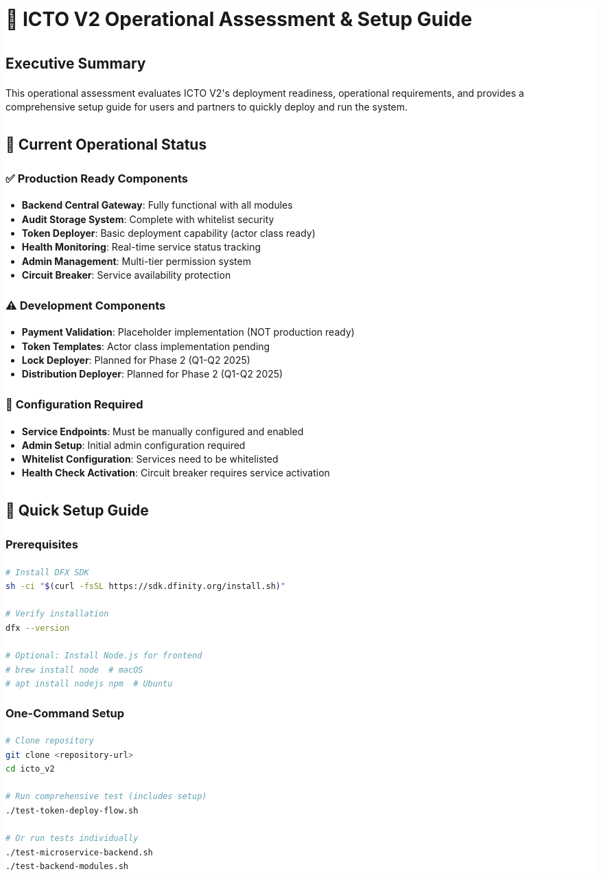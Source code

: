 # 🔧 ICTO V2 Operational Assessment & Setup Guide

## Executive Summary

This operational assessment evaluates ICTO V2's deployment readiness, operational requirements, and provides a comprehensive setup guide for users and partners to quickly deploy and run the system.

## 🎯 Current Operational Status

### ✅ **Production Ready Components**
- **Backend Central Gateway**: Fully functional with all modules
- **Audit Storage System**: Complete with whitelist security
- **Token Deployer**: Basic deployment capability (actor class ready)
- **Health Monitoring**: Real-time service status tracking
- **Admin Management**: Multi-tier permission system
- **Circuit Breaker**: Service availability protection

### ⚠️ **Development Components**
- **Payment Validation**: Placeholder implementation (NOT production ready)
- **Token Templates**: Actor class implementation pending
- **Lock Deployer**: Planned for Phase 2 (Q1-Q2 2025)
- **Distribution Deployer**: Planned for Phase 2 (Q1-Q2 2025)

### 🔄 **Configuration Required**
- **Service Endpoints**: Must be manually configured and enabled
- **Admin Setup**: Initial admin configuration required
- **Whitelist Configuration**: Services need to be whitelisted
- **Health Check Activation**: Circuit breaker requires service activation

## 🚀 Quick Setup Guide

### Prerequisites
```bash
# Install DFX SDK
sh -ci "$(curl -fsSL https://sdk.dfinity.org/install.sh)"

# Verify installation
dfx --version

# Optional: Install Node.js for frontend
# brew install node  # macOS
# apt install nodejs npm  # Ubuntu
```

### One-Command Setup
```bash
# Clone repository
git clone <repository-url>
cd icto_v2

# Run comprehensive test (includes setup)
./test-token-deploy-flow.sh

# Or run tests individually
./test-microservice-backend.sh
./test-backend-modules.sh
```
